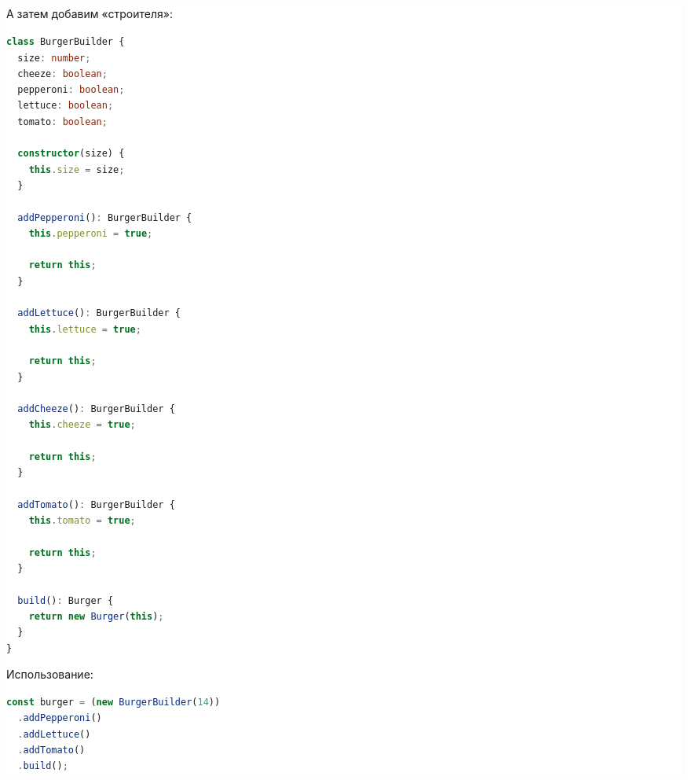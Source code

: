 А затем добавим «строителя»:

```ts
class BurgerBuilder {
  size: number;
  cheeze: boolean;
  pepperoni: boolean;
  lettuce: boolean;
  tomato: boolean;

  constructor(size) {
    this.size = size;
  }

  addPepperoni(): BurgerBuilder {
    this.pepperoni = true;

    return this;
  }

  addLettuce(): BurgerBuilder {
    this.lettuce = true;

    return this;
  }

  addCheeze(): BurgerBuilder {
    this.cheeze = true;

    return this;
  }

  addTomato(): BurgerBuilder {
    this.tomato = true;

    return this;
  }

  build(): Burger {
    return new Burger(this);
  }
}
```

Использование:

```ts
const burger = (new BurgerBuilder(14))
  .addPepperoni()
  .addLettuce()
  .addTomato()
  .build();
```
